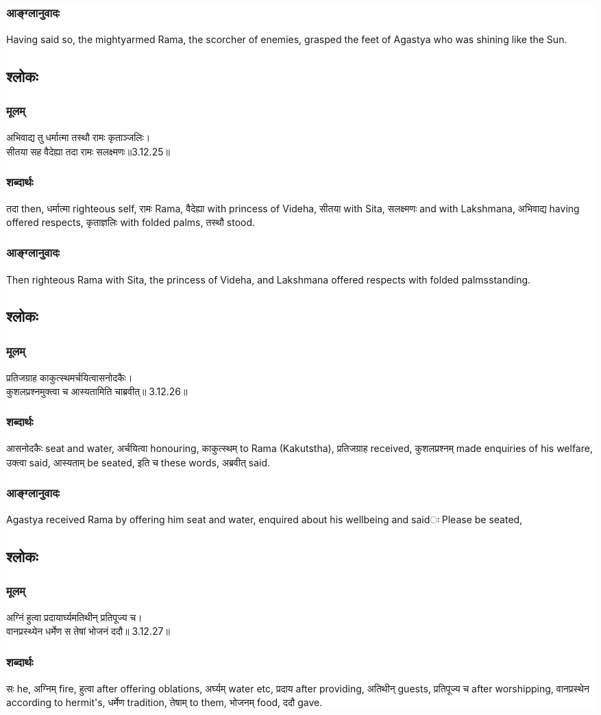 ### आङ्ग्लानुवादः
Having said so, the mightyarmed Rama, the scorcher of enemies, grasped the feet of Agastya who was shining like the Sun.



## श्लोकः
### मूलम्
अभिवाद्य तु धर्मात्मा तस्थौ रामः कृताञ्जलिः।  
सीतया सह वैदेह्या तदा रामः सलक्ष्मणः॥3.12.25॥

### शब्दार्थः
तदा then, धर्मात्मा righteous self, रामः Rama, वैदेह्या with princess of Videha, सीतया with Sita, सलक्ष्मणः and with Lakshmana, अभिवाद्य having offered respects, कृताज्ञलिः with folded palms, तस्थौ stood.

### आङ्ग्लानुवादः
Then righteous Rama with Sita, the princess of Videha, and Lakshmana offered respects with folded palmsstanding.



## श्लोकः
### मूलम्
प्रतिजग्राह काकुत्स्थमर्चयित्वासनोदकैः।  
कुशलप्रश्नमुक्त्वा च आस्यतामिति चाब्रवीत्॥ 3.12.26॥

### शब्दार्थः
आसनोदकैः seat and water, अर्चयित्वा honouring, काकुत्स्थम् to Rama (Kakutstha), प्रतिजग्राह received, कुशलप्रश्नम् made enquiries of his welfare, उक्त्वा said, आस्यताम् be seated, इति च these words, अब्रवीत् said.

### आङ्ग्लानुवादः
Agastya received Rama by offering him seat and water, enquired about his wellbeing  and saidः Please be seated,



## श्लोकः
### मूलम्
अग्निं हुत्वा प्रदायार्घ्यमतिथीन् प्रतिपूज्य च।  
वानप्रस्थ्येन धर्मेण स तेषां भोजनं ददौ॥ 3.12.27॥

### शब्दार्थः
सः he, अग्निम् fire, हुत्वा after offering oblations, अर्घ्यम् water etc, प्रदाय after providing, अतिथीन् guests, प्रतिपूज्य च after worshipping, वानप्रस्थेन according to hermit's, धर्मेण tradition, तेषाम् to them, भोजनम् food, ददौ gave.
